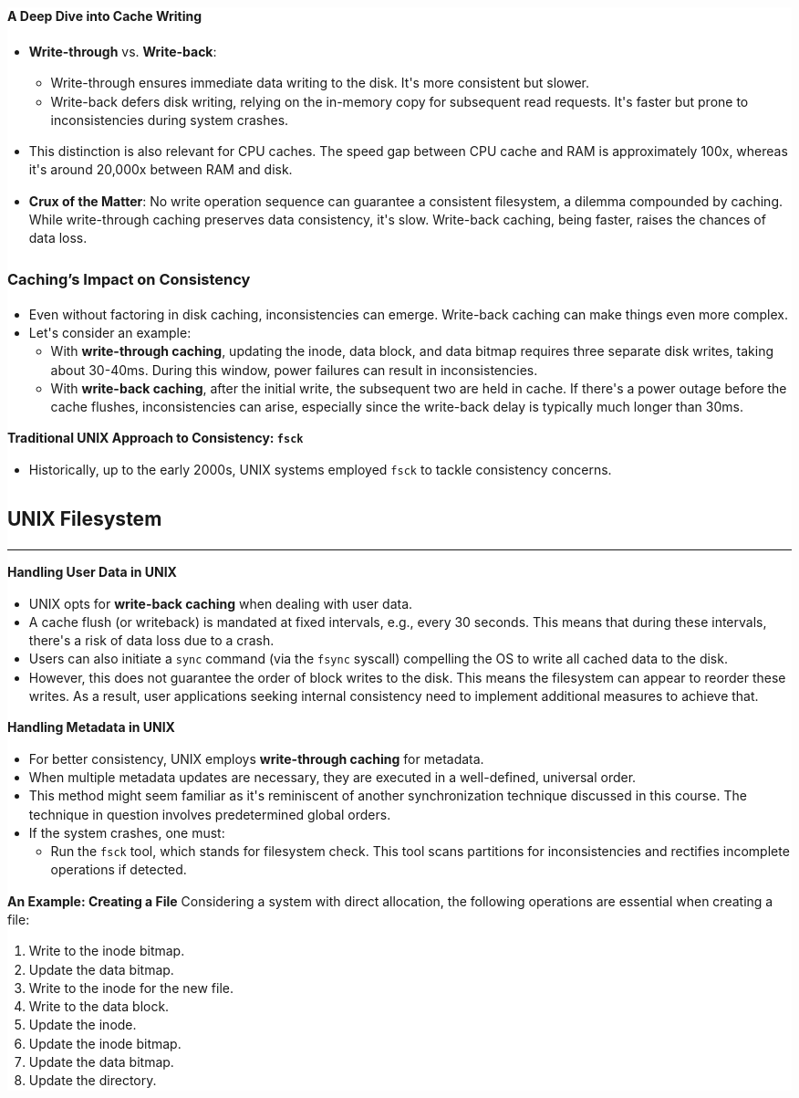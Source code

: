 #### A Deep Dive into Cache Writing
- **Write-through** vs. **Write-back**:
  - Write-through ensures immediate data writing to the disk. It's more consistent but slower.
  - Write-back defers disk writing, relying on the in-memory copy for subsequent read requests. It's faster but prone to inconsistencies during system crashes.
  
- This distinction is also relevant for CPU caches. The speed gap between CPU cache and RAM is approximately 100x, whereas it's around 20,000x between RAM and disk.

- **Crux of the Matter**: No write operation sequence can guarantee a consistent filesystem, a dilemma compounded by caching. While write-through caching preserves data consistency, it's slow. Write-back caching, being faster, raises the chances of data loss.

### Caching’s Impact on Consistency
- Even without factoring in disk caching, inconsistencies can emerge. Write-back caching can make things even more complex.
- Let's consider an example:
   - With **write-through caching**, updating the inode, data block, and data bitmap requires three separate disk writes, taking about 30-40ms. During this window, power failures can result in inconsistencies.
   - With **write-back caching**, after the initial write, the subsequent two are held in cache. If there's a power outage before the cache flushes, inconsistencies can arise, especially since the write-back delay is typically much longer than 30ms.

**Traditional UNIX Approach to Consistency: `fsck`**
- Historically, up to the early 2000s, UNIX systems employed `fsck` to tackle consistency concerns.



## UNIX Filesystem
***

**Handling User Data in UNIX**
- UNIX opts for **write-back caching** when dealing with user data.
- A cache flush (or writeback) is mandated at fixed intervals, e.g., every 30 seconds. This means that during these intervals, there's a risk of data loss due to a crash.
- Users can also initiate a `sync` command (via the `fsync` syscall) compelling the OS to write all cached data to the disk. 
- However, this does not guarantee the order of block writes to the disk. This means the filesystem can appear to reorder these writes. As a result, user applications seeking internal consistency need to implement additional measures to achieve that.

**Handling Metadata in UNIX**
- For better consistency, UNIX employs **write-through caching** for metadata.
- When multiple metadata updates are necessary, they are executed in a well-defined, universal order.
- This method might seem familiar as it's reminiscent of another synchronization technique discussed in this course. The technique in question involves predetermined global orders.
- If the system crashes, one must:
  - Run the `fsck` tool, which stands for filesystem check. This tool scans partitions for inconsistencies and rectifies incomplete operations if detected.

**An Example: Creating a File**
Considering a system with direct allocation, the following operations are essential when creating a file:
1. Write to the inode bitmap.
2. Update the data bitmap.
3. Write to the inode for the new file.
4. Write to the data block.
5. Update the inode.
6. Update the inode bitmap.
7. Update the data bitmap.
8. Update the directory.
